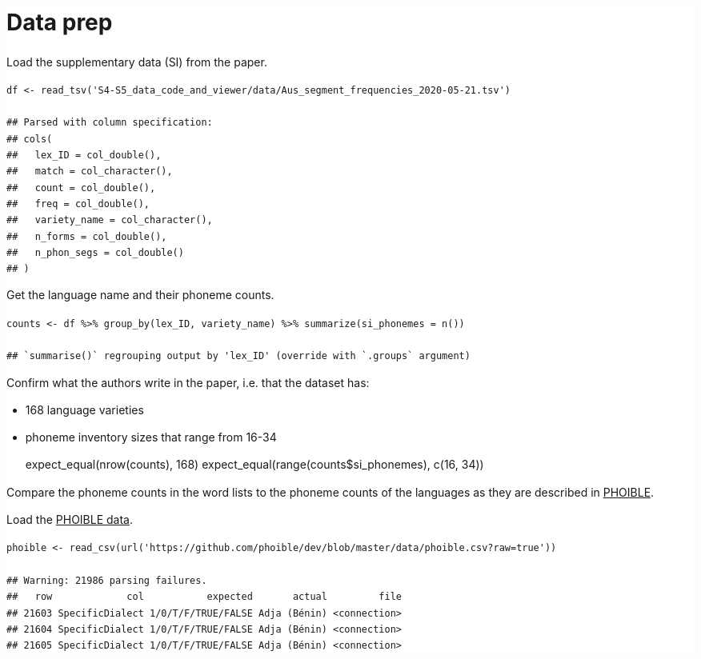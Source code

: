 Data prep
=========

Load the supplementary data (SI) from the paper.

    df <- read_tsv('S4-S5_data_code_and_viewer/data/Aus_segment_frequencies_2020-05-21.tsv')

    ## Parsed with column specification:
    ## cols(
    ##   lex_ID = col_double(),
    ##   match = col_character(),
    ##   count = col_double(),
    ##   freq = col_double(),
    ##   variety_name = col_character(),
    ##   n_forms = col_double(),
    ##   n_phon_segs = col_double()
    ## )

Get the language name and their phoneme counts.

    counts <- df %>% group_by(lex_ID, variety_name) %>% summarize(si_phonemes = n())

    ## `summarise()` regrouping output by 'lex_ID' (override with `.groups` argument)

Confirm what the authors write in the paper, i.e. that the dataset has:

-   168 language varieties
-   phoneme inventory sizes that range from 16-34



    expect_equal(nrow(counts), 168)
    expect_equal(range(counts$si_phonemes), c(16, 34))

Compare the phoneme counts in the word lists to the phoneme counts of
the languages as they are described in [PHOIBLE](https://phoible.org/).

Load the [PHOIBLE data](https://github.com/phoible/dev).

    phoible <- read_csv(url('https://github.com/phoible/dev/blob/master/data/phoible.csv?raw=true'))

    ## Warning: 21986 parsing failures.
    ##   row             col           expected       actual         file
    ## 21603 SpecificDialect 1/0/T/F/TRUE/FALSE Adja (Bénin) <connection>
    ## 21604 SpecificDialect 1/0/T/F/TRUE/FALSE Adja (Bénin) <connection>
    ## 21605 SpecificDialect 1/0/T/F/TRUE/FALSE Adja (Bénin) <connection>
